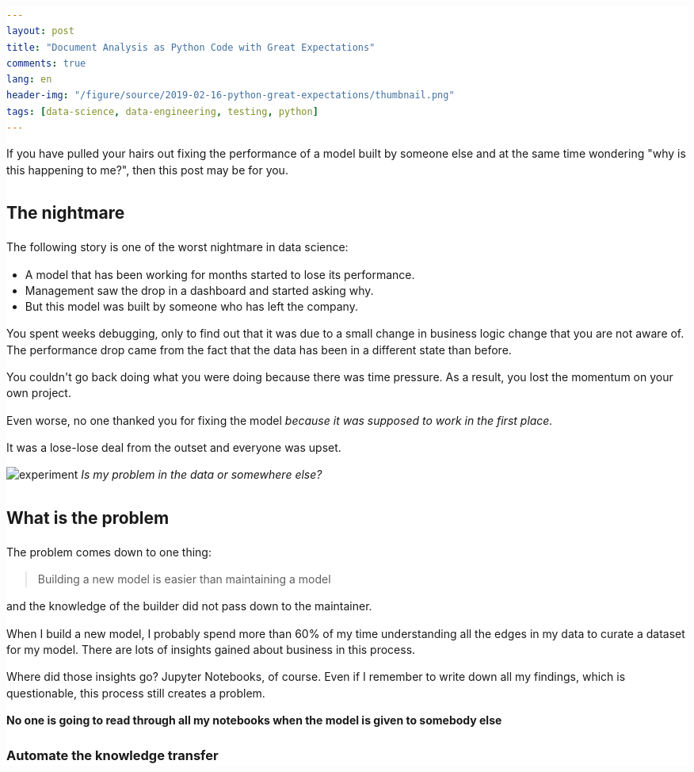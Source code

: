 ```yaml
---
layout: post
title: "Document Analysis as Python Code with Great Expectations"
comments: true
lang: en
header-img: "/figure/source/2019-02-16-python-great-expectations/thumbnail.png"
tags: [data-science, data-engineering, testing, python]
---
```


If you have pulled your hairs out fixing the performance of a model built by someone else and at the same time wondering "why is this happening to me?", then this post may be for you.

## The nightmare

The following story is one of the worst nightmare in data science:

* A model that has been working for months started to lose its performance.
* Management saw the drop in a dashboard and started asking why.
* But this model was built by someone who has left the company.


You spent weeks debugging, only to find out that it was due to a small change in business logic change that you are not aware of. The performance drop came from the fact that the data has been in a different state than before.

You couldn't go back doing what you were doing because there was time pressure. As a result, you lost the momentum on your own project.

Even worse, no one thanked you for fixing the model _because it was supposed to work in the first place._

It was a lose-lose deal from the outset and everyone was upset.

![experiment](/figure/source/2019-02-16-python-great-expectations/experiment.png)
*Is my problem in the data or somewhere else?*

## What is the problem

The problem comes down to one thing:

> Building a new model is easier than maintaining a model

and the knowledge of the builder did not pass down to the maintainer.

When I build a new model, I probably spend more than 60% of my time understanding all the edges in my data to curate a dataset for my model. There are lots of insights gained about business in this process.

Where did those insights go? Jupyter Notebooks, of course. Even if I remember to write down all my findings, which is questionable, this process still creates a problem.

**No one is going to read through all my notebooks when the model is given to somebody else**

### Automate the knowledge transfer
